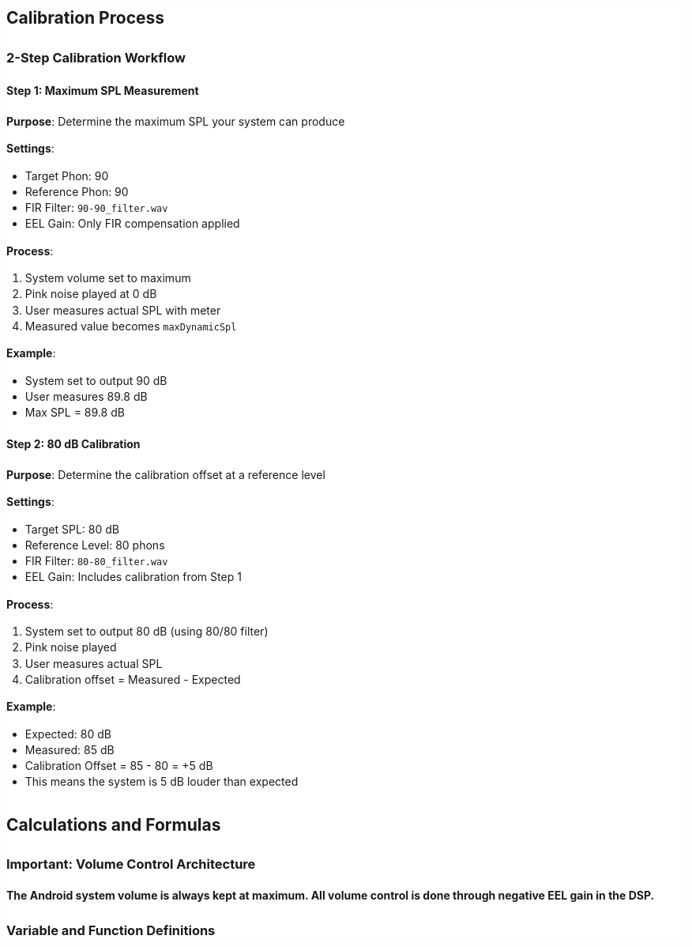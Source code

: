 ## Calibration Process

### 2-Step Calibration Workflow

#### Step 1: Maximum SPL Measurement
**Purpose**: Determine the maximum SPL your system can produce

**Settings**:
- Target Phon: 90
- Reference Phon: 90
- FIR Filter: `90-90_filter.wav`
- EEL Gain: Only FIR compensation applied

**Process**:
1. System volume set to maximum
2. Pink noise played at 0 dB
3. User measures actual SPL with meter
4. Measured value becomes `maxDynamicSpl`

**Example**:
- System set to output 90 dB
- User measures 89.8 dB
- Max SPL = 89.8 dB

#### Step 2: 80 dB Calibration
**Purpose**: Determine the calibration offset at a reference level

**Settings**:
- Target SPL: 80 dB
- Reference Level: 80 phons
- FIR Filter: `80-80_filter.wav`
- EEL Gain: Includes calibration from Step 1

**Process**:
1. System set to output 80 dB (using 80/80 filter)
2. Pink noise played
3. User measures actual SPL
4. Calibration offset = Measured - Expected

**Example**:
- Expected: 80 dB
- Measured: 85 dB
- Calibration Offset = 85 - 80 = +5 dB
- This means the system is 5 dB louder than expected

## Calculations and Formulas

### Important: Volume Control Architecture
**The Android system volume is always kept at maximum. All volume control is done through negative EEL gain in the DSP.**

### Variable and Function Definitions
